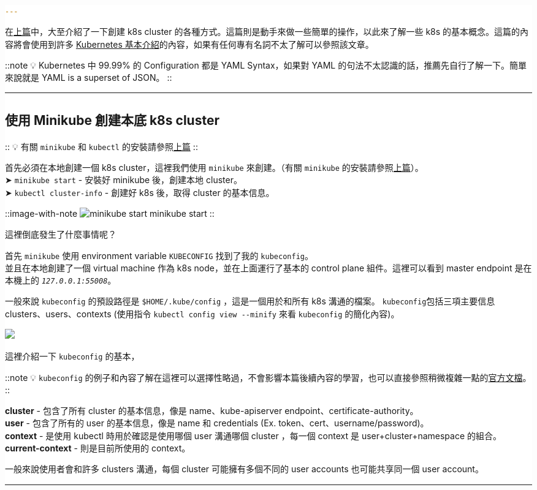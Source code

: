 ```yaml
---
```


在[上篇](https://blog.ewocker.com/blog/k8s-intro-01)中，大至介紹了一下創建 k8s cluster 的各種方式。這篇則是動手來做一些簡單的操作，以此來了解一些 k8s 的基本概念。這篇的內容將會使用到許多 [Kubernetes 基本介紹](https://blog.ewocker.com/intro-to-k8s/TODOLink)的內容，如果有任何專有名詞不太了解可以參照該文章。

::note
💡 Kubernetes 中 99.99% 的 Configuration 都是 YAML Syntax，如果對 YAML 的句法不太認識的話，推薦先自行了解一下。簡單來說就是 YAML is a superset of JSON。
::

---

## 使用 Minikube 創建本底 k8s cluster

::
💡 有關 `minikube` 和 `kubectl` 的安裝請參照[上篇](https://blog.ewocker.com/blog/k8s-intro-01)
::

首先必須在本地創建一個 k8s cluster，這裡我們使用 `minikube` 來創建。（有關 `minikube` 的安裝請參照[上篇](https://blog.ewocker.com/blog/k8s-intro-01)）。  
➤ `minikube start` - 安裝好 minikube 後，創建本地 cluster。  
➤ `kubectl cluster-info` - 創建好 k8s 後，取得 cluster 的基本信息。

::image-with-note
![minikube start](/blog/k8s-intro/02/minikube.png)
minikube start
::

這裡倒底發生了什麼事情呢？

首先 `minikube` 使用 environment variable `KUBECONFIG` 找到了我的 `kubeconfig`。  
並且在本地創建了一個 virtual machine 作為 k8s node，並在上面運行了基本的 control plane 組件。這裡可以看到 master endpoint 是在本機上的 _`127.0.0.1:55008`_。

一般來說 `kubeconfig` 的預設路徑是 `$HOME/.kube/config` ，這是一個用於和所有 k8s 溝通的檔案。 `kubeconfig`包括三項主要信息 clusters、users、contexts (使用指令 `kubectl config view --minify` 來看 `kubeconfig` 的簡化內容)。

![](/blog/k8s-intro/02/config.png)

這裡介紹一下 `kubeconfig` 的基本，

::note
💡 `kubeconfig` 的例子和內容了解在這裡可以選擇性略過，不會影響本篇後續內容的學習，也可以直接參照稍微複雜一點的[官方文檔](https://kubernetes.io/zh/docs/tasks/access-application-cluster/configure-access-multiple-clusters/?ref=blog.ewocker.com)。
::

**cluster** \- 包含了所有 cluster 的基本信息，像是 name、kube-apiserver endpoint、certificate-authority。  
**user** \- 包含了所有的 user 的基本信息，像是 name 和 credentials (Ex. token、cert、username/password)。  
**context** - 是使用 kubectl 時用於確認是使用哪個 user 溝通哪個 cluster ，每一個 context 是 user+cluster+namespace 的組合。  
**current-context** - 則是目前所使用的 context。

一般來說使用者會和許多 clusters 溝通，每個 cluster 可能擁有多個不同的 user accounts 也可能共享同一個 user account。

---